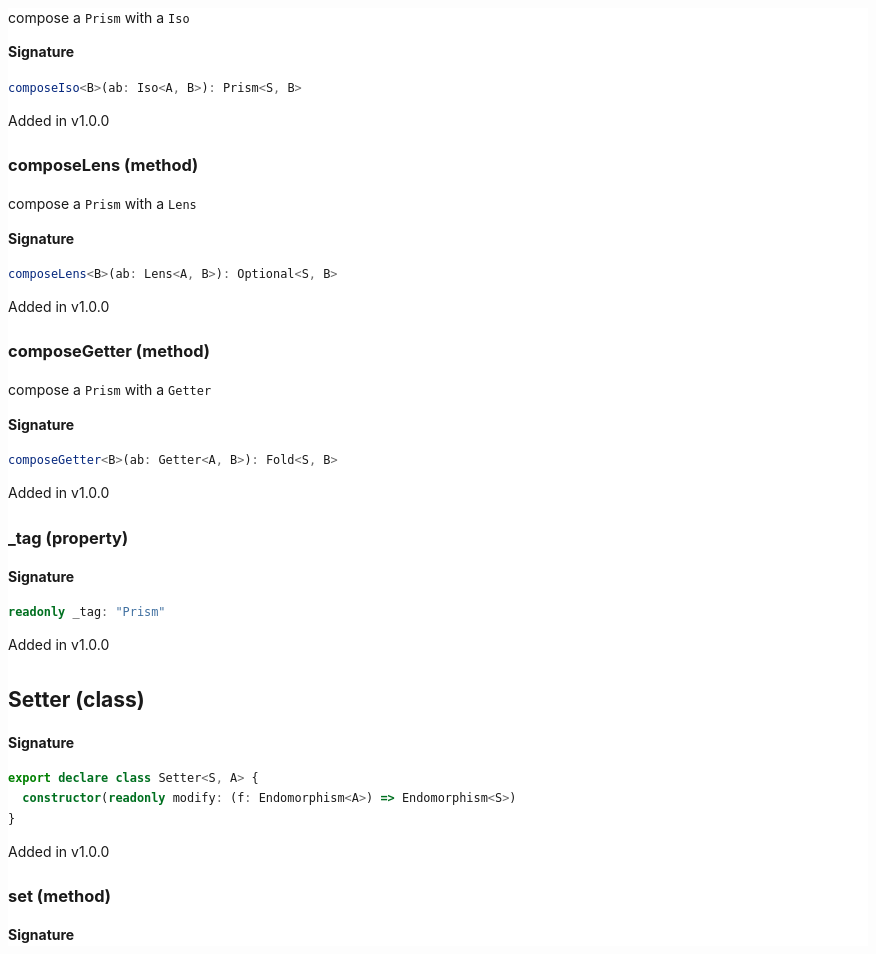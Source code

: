 compose a `Prism` with a `Iso`

**Signature**

```ts
composeIso<B>(ab: Iso<A, B>): Prism<S, B>
```

Added in v1.0.0

### composeLens (method)

compose a `Prism` with a `Lens`

**Signature**

```ts
composeLens<B>(ab: Lens<A, B>): Optional<S, B>
```

Added in v1.0.0

### composeGetter (method)

compose a `Prism` with a `Getter`

**Signature**

```ts
composeGetter<B>(ab: Getter<A, B>): Fold<S, B>
```

Added in v1.0.0

### \_tag (property)

**Signature**

```ts
readonly _tag: "Prism"
```

Added in v1.0.0

## Setter (class)

**Signature**

```ts
export declare class Setter<S, A> {
  constructor(readonly modify: (f: Endomorphism<A>) => Endomorphism<S>)
}
```

Added in v1.0.0

### set (method)

**Signature**

